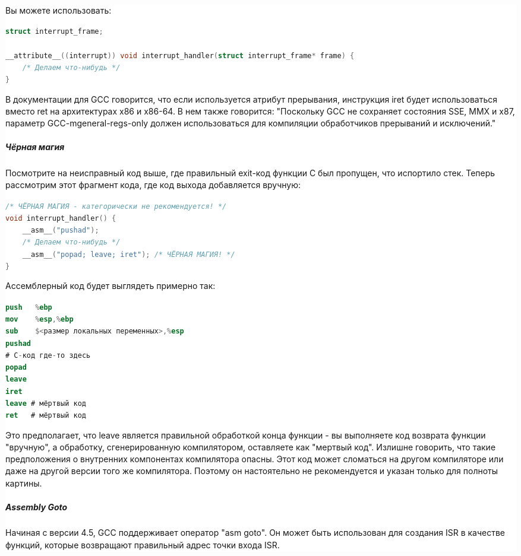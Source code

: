 Вы можете использовать:

```c
struct interrupt_frame;
 
__attribute__((interrupt)) void interrupt_handler(struct interrupt_frame* frame) {
    /* Делаем что-нибудь */
}
```

В документации для GCC говорится, что если используется атрибут прерывания, инструкция iret будет использоваться вместо ret на архитектурах x86 и x86-64. В нем также говорится: "Поскольку GCC не сохраняет состояния SSE, MMX и x87, параметр GCC-mgeneral-regs-only должен использоваться для компиляции обработчиков прерываний и исключений."

##### Чёрная магия

Посмотрите на неисправный код выше, где правильный exit-код функции C был пропущен, что испортило стек. Теперь рассмотрим этот фрагмент кода, где код выхода добавляется вручную:

```c
/* ЧЁРНАЯ МАГИЯ - категорически не рекомендуется! */
void interrupt_handler() {
    __asm__("pushad");
    /* Делаем что-нибудь */
    __asm__("popad; leave; iret"); /* ЧЁРНАЯ МАГИЯ! */
}
```

Ассемблерный код будет выглядеть примерно так:

```nasm
push   %ebp
mov    %esp,%ebp
sub    $<размер локальных переменных>,%esp
pushad
# C-код где-то здесь
popad
leave
iret
leave # мёртвый код
ret   # мёртвый код
```

Это предполагает, что leave является правильной обработкой конца функции - вы выполняете код возврата функции "вручную", а обработку, сгенерированную компилятором, оставляете как "мертвый код". Излишне говорить, что такие предположения о внутренних компонентах компилятора опасны. Этот код может сломаться на другом компиляторе или даже на другой версии того же компилятора. Поэтому он настоятельно не рекомендуется и указан только для полноты картины.

##### Assembly Goto

Начиная с версии 4.5, GCC поддерживает оператор "asm goto". Он может быть использован для создания ISR в качестве функций, которые возвращают правильный адрес точки входа ISR.